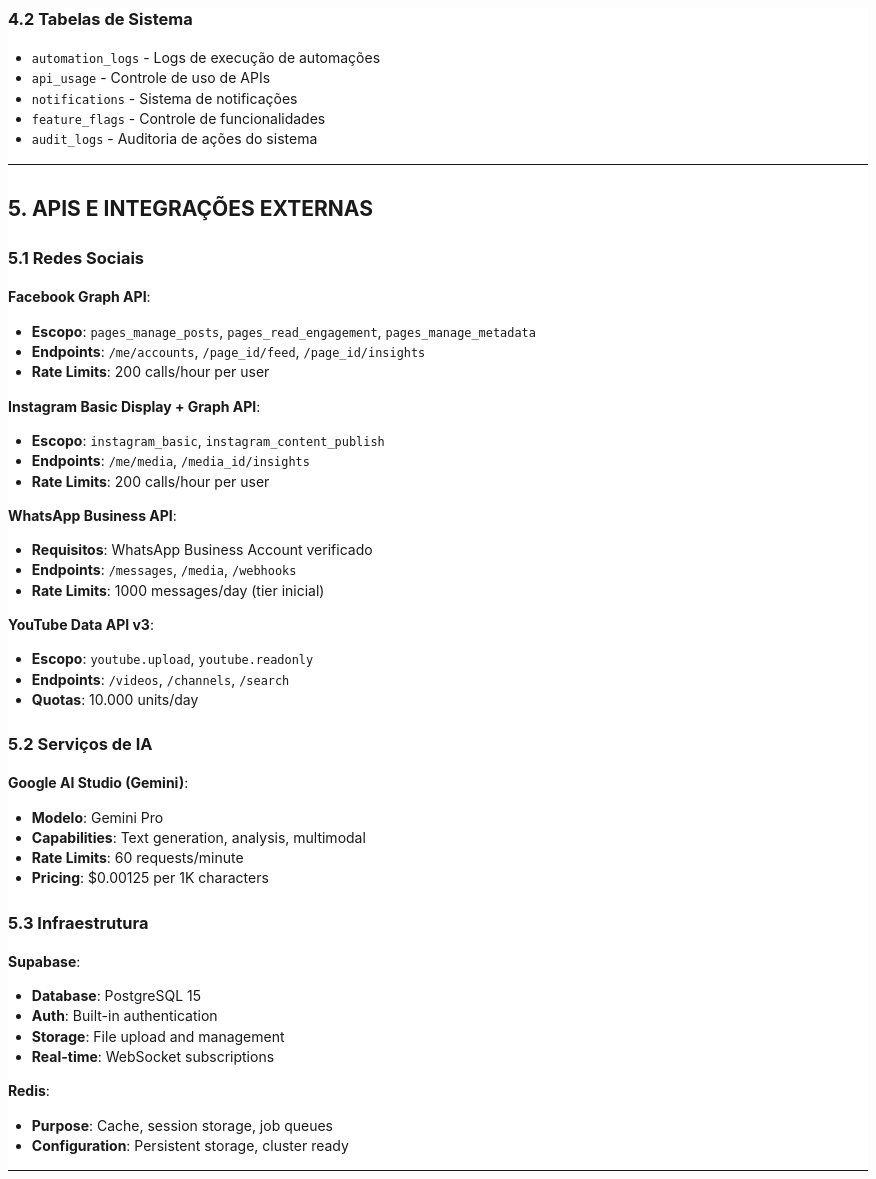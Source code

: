 ### **4.2 Tabelas de Sistema**
- `automation_logs` - Logs de execução de automações
- `api_usage` - Controle de uso de APIs
- `notifications` - Sistema de notificações
- `feature_flags` - Controle de funcionalidades
- `audit_logs` - Auditoria de ações do sistema

---

## **5. APIS E INTEGRAÇÕES EXTERNAS**

### **5.1 Redes Sociais**

**Facebook Graph API**:
- **Escopo**: `pages_manage_posts`, `pages_read_engagement`, `pages_manage_metadata`
- **Endpoints**: `/me/accounts`, `/page_id/feed`, `/page_id/insights`
- **Rate Limits**: 200 calls/hour per user

**Instagram Basic Display + Graph API**:
- **Escopo**: `instagram_basic`, `instagram_content_publish`
- **Endpoints**: `/me/media`, `/media_id/insights`
- **Rate Limits**: 200 calls/hour per user

**WhatsApp Business API**:
- **Requisitos**: WhatsApp Business Account verificado
- **Endpoints**: `/messages`, `/media`, `/webhooks`
- **Rate Limits**: 1000 messages/day (tier inicial)

**YouTube Data API v3**:
- **Escopo**: `youtube.upload`, `youtube.readonly`
- **Endpoints**: `/videos`, `/channels`, `/search`
- **Quotas**: 10.000 units/day

### **5.2 Serviços de IA**

**Google AI Studio (Gemini)**:
- **Modelo**: Gemini Pro
- **Capabilities**: Text generation, analysis, multimodal
- **Rate Limits**: 60 requests/minute
- **Pricing**: $0.00125 per 1K characters

### **5.3 Infraestrutura**

**Supabase**:
- **Database**: PostgreSQL 15
- **Auth**: Built-in authentication
- **Storage**: File upload and management
- **Real-time**: WebSocket subscriptions

**Redis**:
- **Purpose**: Cache, session storage, job queues
- **Configuration**: Persistent storage, cluster ready

---
